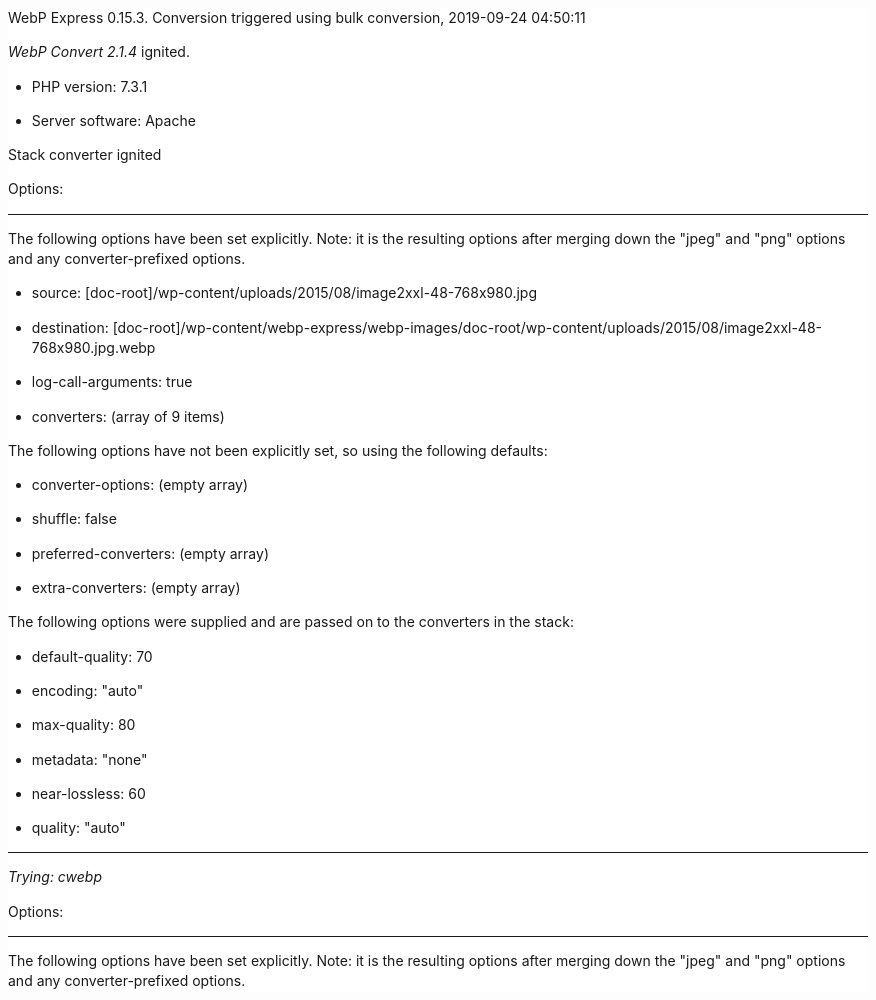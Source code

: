 WebP Express 0.15.3. Conversion triggered using bulk conversion, 2019-09-24 04:50:11


*WebP Convert 2.1.4*  ignited.

- PHP version: 7.3.1

- Server software: Apache


Stack converter ignited


Options:

------------

The following options have been set explicitly. Note: it is the resulting options after merging down the "jpeg" and "png" options and any converter-prefixed options.

- source: [doc-root]/wp-content/uploads/2015/08/image2xxl-48-768x980.jpg

- destination: [doc-root]/wp-content/webp-express/webp-images/doc-root/wp-content/uploads/2015/08/image2xxl-48-768x980.jpg.webp

- log-call-arguments: true

- converters: (array of 9 items)


The following options have not been explicitly set, so using the following defaults:

- converter-options: (empty array)

- shuffle: false

- preferred-converters: (empty array)

- extra-converters: (empty array)


The following options were supplied and are passed on to the converters in the stack:

- default-quality: 70

- encoding: "auto"

- max-quality: 80

- metadata: "none"

- near-lossless: 60

- quality: "auto"

------------



*Trying: cwebp* 


Options:

------------

The following options have been set explicitly. Note: it is the resulting options after merging down the "jpeg" and "png" options and any converter-prefixed options.
